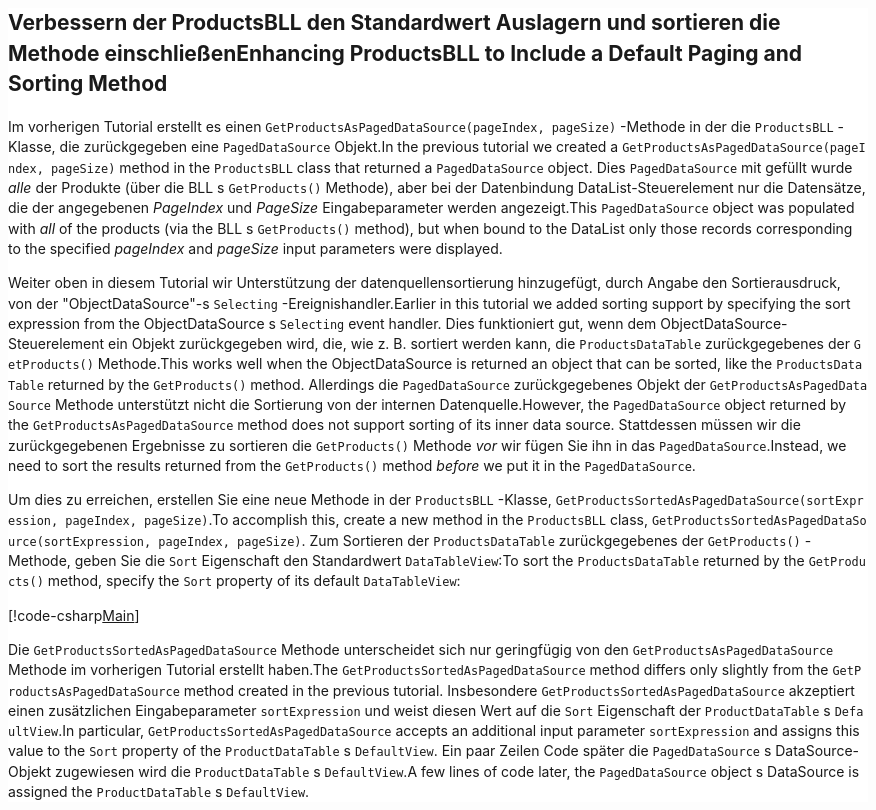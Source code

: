 ## <a name="enhancing-productsbll-to-include-a-default-paging-and-sorting-method"></a><span data-ttu-id="c12f6-207">Verbessern der ProductsBLL den Standardwert Auslagern und sortieren die Methode einschließen</span><span class="sxs-lookup"><span data-stu-id="c12f6-207">Enhancing ProductsBLL to Include a Default Paging and Sorting Method</span></span>

<span data-ttu-id="c12f6-208">Im vorherigen Tutorial erstellt es einen `GetProductsAsPagedDataSource(pageIndex, pageSize)` -Methode in der die `ProductsBLL` -Klasse, die zurückgegeben eine `PagedDataSource` Objekt.</span><span class="sxs-lookup"><span data-stu-id="c12f6-208">In the previous tutorial we created a `GetProductsAsPagedDataSource(pageIndex, pageSize)` method in the `ProductsBLL` class that returned a `PagedDataSource` object.</span></span> <span data-ttu-id="c12f6-209">Dies `PagedDataSource` mit gefüllt wurde *alle* der Produkte (über die BLL s `GetProducts()` Methode), aber bei der Datenbindung DataList-Steuerelement nur die Datensätze, die der angegebenen *PageIndex* und *PageSize* Eingabeparameter werden angezeigt.</span><span class="sxs-lookup"><span data-stu-id="c12f6-209">This `PagedDataSource` object was populated with *all* of the products (via the BLL s `GetProducts()` method), but when bound to the DataList only those records corresponding to the specified *pageIndex* and *pageSize* input parameters were displayed.</span></span>

<span data-ttu-id="c12f6-210">Weiter oben in diesem Tutorial wir Unterstützung der datenquellensortierung hinzugefügt, durch Angabe den Sortierausdruck, von der "ObjectDataSource"-s `Selecting` -Ereignishandler.</span><span class="sxs-lookup"><span data-stu-id="c12f6-210">Earlier in this tutorial we added sorting support by specifying the sort expression from the ObjectDataSource s `Selecting` event handler.</span></span> <span data-ttu-id="c12f6-211">Dies funktioniert gut, wenn dem ObjectDataSource-Steuerelement ein Objekt zurückgegeben wird, die, wie z. B. sortiert werden kann, die `ProductsDataTable` zurückgegebenes der `GetProducts()` Methode.</span><span class="sxs-lookup"><span data-stu-id="c12f6-211">This works well when the ObjectDataSource is returned an object that can be sorted, like the `ProductsDataTable` returned by the `GetProducts()` method.</span></span> <span data-ttu-id="c12f6-212">Allerdings die `PagedDataSource` zurückgegebenes Objekt der `GetProductsAsPagedDataSource` Methode unterstützt nicht die Sortierung von der internen Datenquelle.</span><span class="sxs-lookup"><span data-stu-id="c12f6-212">However, the `PagedDataSource` object returned by the `GetProductsAsPagedDataSource` method does not support sorting of its inner data source.</span></span> <span data-ttu-id="c12f6-213">Stattdessen müssen wir die zurückgegebenen Ergebnisse zu sortieren die `GetProducts()` Methode *vor* wir fügen Sie ihn in das `PagedDataSource`.</span><span class="sxs-lookup"><span data-stu-id="c12f6-213">Instead, we need to sort the results returned from the `GetProducts()` method *before* we put it in the `PagedDataSource`.</span></span>

<span data-ttu-id="c12f6-214">Um dies zu erreichen, erstellen Sie eine neue Methode in der `ProductsBLL` -Klasse, `GetProductsSortedAsPagedDataSource(sortExpression, pageIndex, pageSize)`.</span><span class="sxs-lookup"><span data-stu-id="c12f6-214">To accomplish this, create a new method in the `ProductsBLL` class, `GetProductsSortedAsPagedDataSource(sortExpression, pageIndex, pageSize)`.</span></span> <span data-ttu-id="c12f6-215">Zum Sortieren der `ProductsDataTable` zurückgegebenes der `GetProducts()` -Methode, geben Sie die `Sort` Eigenschaft den Standardwert `DataTableView`:</span><span class="sxs-lookup"><span data-stu-id="c12f6-215">To sort the `ProductsDataTable` returned by the `GetProducts()` method, specify the `Sort` property of its default `DataTableView`:</span></span>


[!code-csharp[Main](sorting-data-in-a-datalist-or-repeater-control-cs/samples/sample5.cs)]

<span data-ttu-id="c12f6-216">Die `GetProductsSortedAsPagedDataSource` Methode unterscheidet sich nur geringfügig von den `GetProductsAsPagedDataSource` Methode im vorherigen Tutorial erstellt haben.</span><span class="sxs-lookup"><span data-stu-id="c12f6-216">The `GetProductsSortedAsPagedDataSource` method differs only slightly from the `GetProductsAsPagedDataSource` method created in the previous tutorial.</span></span> <span data-ttu-id="c12f6-217">Insbesondere `GetProductsSortedAsPagedDataSource` akzeptiert einen zusätzlichen Eingabeparameter `sortExpression` und weist diesen Wert auf die `Sort` Eigenschaft der `ProductDataTable` s `DefaultView`.</span><span class="sxs-lookup"><span data-stu-id="c12f6-217">In particular, `GetProductsSortedAsPagedDataSource` accepts an additional input parameter `sortExpression` and assigns this value to the `Sort` property of the `ProductDataTable` s `DefaultView`.</span></span> <span data-ttu-id="c12f6-218">Ein paar Zeilen Code später die `PagedDataSource` s DataSource-Objekt zugewiesen wird die `ProductDataTable` s `DefaultView`.</span><span class="sxs-lookup"><span data-stu-id="c12f6-218">A few lines of code later, the `PagedDataSource` object s DataSource is assigned the `ProductDataTable` s `DefaultView`.</span></span>
